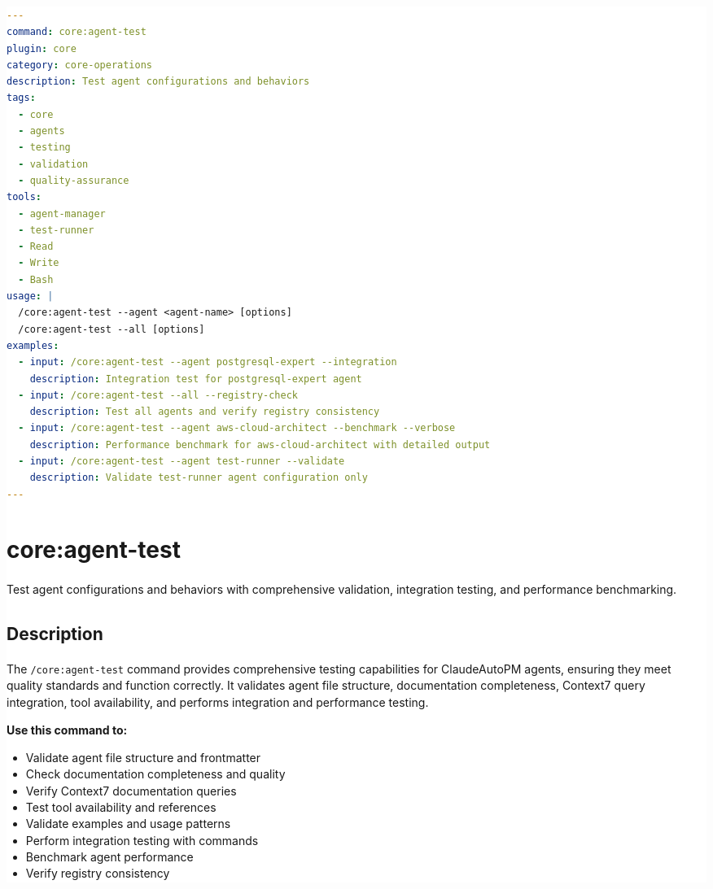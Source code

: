```yaml
---
command: core:agent-test
plugin: core
category: core-operations
description: Test agent configurations and behaviors
tags:
  - core
  - agents
  - testing
  - validation
  - quality-assurance
tools:
  - agent-manager
  - test-runner
  - Read
  - Write
  - Bash
usage: |
  /core:agent-test --agent <agent-name> [options]
  /core:agent-test --all [options]
examples:
  - input: /core:agent-test --agent postgresql-expert --integration
    description: Integration test for postgresql-expert agent
  - input: /core:agent-test --all --registry-check
    description: Test all agents and verify registry consistency
  - input: /core:agent-test --agent aws-cloud-architect --benchmark --verbose
    description: Performance benchmark for aws-cloud-architect with detailed output
  - input: /core:agent-test --agent test-runner --validate
    description: Validate test-runner agent configuration only
---
```


# core:agent-test

Test agent configurations and behaviors with comprehensive validation, integration testing, and performance benchmarking.

## Description

The `/core:agent-test` command provides comprehensive testing capabilities for ClaudeAutoPM agents, ensuring they meet quality standards and function correctly. It validates agent file structure, documentation completeness, Context7 query integration, tool availability, and performs integration and performance testing.

**Use this command to:**
- Validate agent file structure and frontmatter
- Check documentation completeness and quality
- Verify Context7 documentation queries
- Test tool availability and references
- Validate examples and usage patterns
- Perform integration testing with commands
- Benchmark agent performance
- Verify registry consistency
